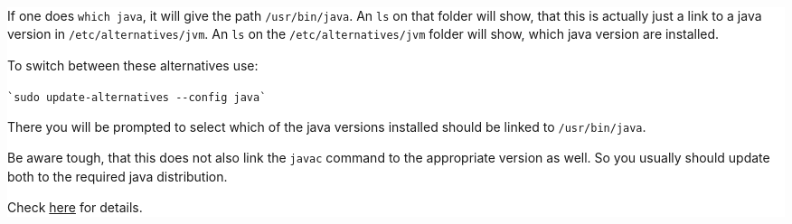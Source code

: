 If one does `which java`, it will give the path `/usr/bin/java`. An `ls` on that folder
will show, that this is actually just a link to a java version in `/etc/alternatives/jvm`.
An `ls` on the `/etc/alternatives/jvm` folder will show, which java version are installed.

To switch between these alternatives use:

    `sudo update-alternatives --config java`

There you will be prompted to select which of the java versions installed should
be linked to `/usr/bin/java`.

Be aware tough, that this does not also link the `javac` command to the appropriate
version as well. So you usually should update both to the required java distribution.

Check [here](http://ask.xmodulo.com/change-default-java-version-linux.html) for details.
 



